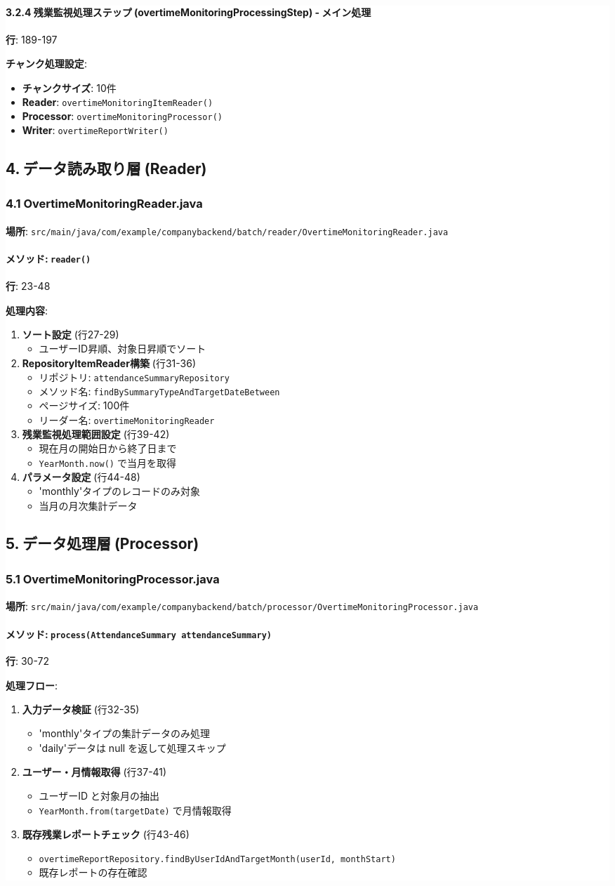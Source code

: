 #### 3.2.4 残業監視処理ステップ (overtimeMonitoringProcessingStep) - メイン処理
**行**: 189-197

**チャンク処理設定**:
- **チャンクサイズ**: 10件
- **Reader**: `overtimeMonitoringItemReader()`
- **Processor**: `overtimeMonitoringProcessor()`
- **Writer**: `overtimeReportWriter()`

## 4. データ読み取り層 (Reader)
### 4.1 OvertimeMonitoringReader.java
**場所**: `src/main/java/com/example/companybackend/batch/reader/OvertimeMonitoringReader.java`

#### メソッド: `reader()`
**行**: 23-48

**処理内容**:
1. **ソート設定** (行27-29)
   - ユーザーID昇順、対象日昇順でソート
2. **RepositoryItemReader構築** (行31-36)
   - リポジトリ: `attendanceSummaryRepository`
   - メソッド名: `findBySummaryTypeAndTargetDateBetween`
   - ページサイズ: 100件
   - リーダー名: `overtimeMonitoringReader`
3. **残業監視処理範囲設定** (行39-42)
   - 現在月の開始日から終了日まで
   - `YearMonth.now()` で当月を取得
4. **パラメータ設定** (行44-48)
   - 'monthly'タイプのレコードのみ対象
   - 当月の月次集計データ

## 5. データ処理層 (Processor)
### 5.1 OvertimeMonitoringProcessor.java
**場所**: `src/main/java/com/example/companybackend/batch/processor/OvertimeMonitoringProcessor.java`

#### メソッド: `process(AttendanceSummary attendanceSummary)`
**行**: 30-72

**処理フロー**:
1. **入力データ検証** (行32-35)
   - 'monthly'タイプの集計データのみ処理
   - 'daily'データは null を返して処理スキップ

2. **ユーザー・月情報取得** (行37-41)
   - ユーザーID と対象月の抽出
   - `YearMonth.from(targetDate)` で月情報取得

3. **既存残業レポートチェック** (行43-46)
   - `overtimeReportRepository.findByUserIdAndTargetMonth(userId, monthStart)`
   - 既存レポートの存在確認
